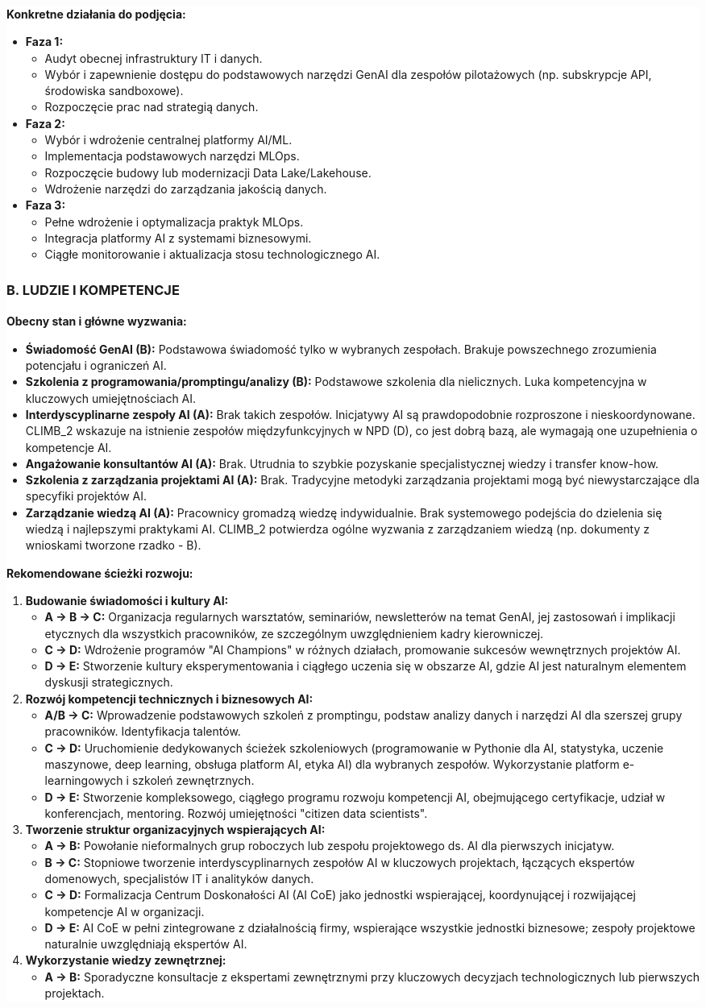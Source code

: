 **Konkretne działania do podjęcia:**
*   **Faza 1:**
    *   Audyt obecnej infrastruktury IT i danych.
    *   Wybór i zapewnienie dostępu do podstawowych narzędzi GenAI dla zespołów pilotażowych (np. subskrypcje API, środowiska sandboxowe).
    *   Rozpoczęcie prac nad strategią danych.
*   **Faza 2:**
    *   Wybór i wdrożenie centralnej platformy AI/ML.
    *   Implementacja podstawowych narzędzi MLOps.
    *   Rozpoczęcie budowy lub modernizacji Data Lake/Lakehouse.
    *   Wdrożenie narzędzi do zarządzania jakością danych.
*   **Faza 3:**
    *   Pełne wdrożenie i optymalizacja praktyk MLOps.
    *   Integracja platformy AI z systemami biznesowymi.
    *   Ciągłe monitorowanie i aktualizacja stosu technologicznego AI.

### B. LUDZIE I KOMPETENCJE

**Obecny stan i główne wyzwania:**
*   **Świadomość GenAI (B):** Podstawowa świadomość tylko w wybranych zespołach. Brakuje powszechnego zrozumienia potencjału i ograniczeń AI.
*   **Szkolenia z programowania/promptingu/analizy (B):** Podstawowe szkolenia dla nielicznych. Luka kompetencyjna w kluczowych umiejętnościach AI.
*   **Interdyscyplinarne zespoły AI (A):** Brak takich zespołów. Inicjatywy AI są prawdopodobnie rozproszone i nieskoordynowane. CLIMB_2 wskazuje na istnienie zespołów międzyfunkcyjnych w NPD (D), co jest dobrą bazą, ale wymagają one uzupełnienia o kompetencje AI.
*   **Angażowanie konsultantów AI (A):** Brak. Utrudnia to szybkie pozyskanie specjalistycznej wiedzy i transfer know-how.
*   **Szkolenia z zarządzania projektami AI (A):** Brak. Tradycyjne metodyki zarządzania projektami mogą być niewystarczające dla specyfiki projektów AI.
*   **Zarządzanie wiedzą AI (A):** Pracownicy gromadzą wiedzę indywidualnie. Brak systemowego podejścia do dzielenia się wiedzą i najlepszymi praktykami AI. CLIMB_2 potwierdza ogólne wyzwania z zarządzaniem wiedzą (np. dokumenty z wnioskami tworzone rzadko - B).

**Rekomendowane ścieżki rozwoju:**
1.  **Budowanie świadomości i kultury AI:**
    *   **A -> B -> C:** Organizacja regularnych warsztatów, seminariów, newsletterów na temat GenAI, jej zastosowań i implikacji etycznych dla wszystkich pracowników, ze szczególnym uwzględnieniem kadry kierowniczej.
    *   **C -> D:** Wdrożenie programów "AI Champions" w różnych działach, promowanie sukcesów wewnętrznych projektów AI.
    *   **D -> E:** Stworzenie kultury eksperymentowania i ciągłego uczenia się w obszarze AI, gdzie AI jest naturalnym elementem dyskusji strategicznych.
2.  **Rozwój kompetencji technicznych i biznesowych AI:**
    *   **A/B -> C:** Wprowadzenie podstawowych szkoleń z promptingu, podstaw analizy danych i narzędzi AI dla szerszej grupy pracowników. Identyfikacja talentów.
    *   **C -> D:** Uruchomienie dedykowanych ścieżek szkoleniowych (programowanie w Pythonie dla AI, statystyka, uczenie maszynowe, deep learning, obsługa platform AI, etyka AI) dla wybranych zespołów. Wykorzystanie platform e-learningowych i szkoleń zewnętrznych.
    *   **D -> E:** Stworzenie kompleksowego, ciągłego programu rozwoju kompetencji AI, obejmującego certyfikacje, udział w konferencjach, mentoring. Rozwój umiejętności "citizen data scientists".
3.  **Tworzenie struktur organizacyjnych wspierających AI:**
    *   **A -> B:** Powołanie nieformalnych grup roboczych lub zespołu projektowego ds. AI dla pierwszych inicjatyw.
    *   **B -> C:** Stopniowe tworzenie interdyscyplinarnych zespołów AI w kluczowych projektach, łączących ekspertów domenowych, specjalistów IT i analityków danych.
    *   **C -> D:** Formalizacja Centrum Doskonałości AI (AI CoE) jako jednostki wspierającej, koordynującej i rozwijającej kompetencje AI w organizacji.
    *   **D -> E:** AI CoE w pełni zintegrowane z działalnością firmy, wspierające wszystkie jednostki biznesowe; zespoły projektowe naturalnie uwzględniają ekspertów AI.
4.  **Wykorzystanie wiedzy zewnętrznej:**
    *   **A -> B:** Sporadyczne konsultacje z ekspertami zewnętrznymi przy kluczowych decyzjach technologicznych lub pierwszych projektach.